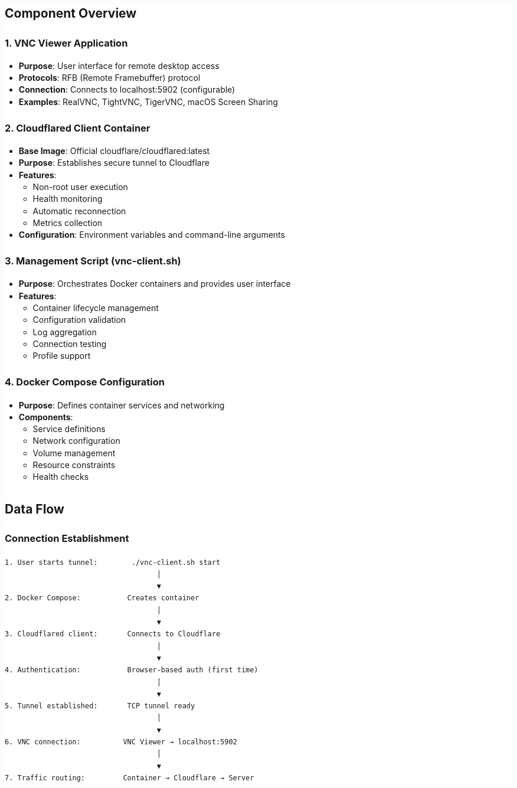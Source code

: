 ## Component Overview

### 1. VNC Viewer Application
- **Purpose**: User interface for remote desktop access
- **Protocols**: RFB (Remote Framebuffer) protocol
- **Connection**: Connects to localhost:5902 (configurable)
- **Examples**: RealVNC, TightVNC, TigerVNC, macOS Screen Sharing

### 2. Cloudflared Client Container
- **Base Image**: Official cloudflare/cloudflared:latest
- **Purpose**: Establishes secure tunnel to Cloudflare
- **Features**:
  - Non-root user execution
  - Health monitoring
  - Automatic reconnection
  - Metrics collection
- **Configuration**: Environment variables and command-line arguments

### 3. Management Script (vnc-client.sh)
- **Purpose**: Orchestrates Docker containers and provides user interface
- **Features**:
  - Container lifecycle management
  - Configuration validation
  - Log aggregation
  - Connection testing
  - Profile support

### 4. Docker Compose Configuration
- **Purpose**: Defines container services and networking
- **Components**:
  - Service definitions
  - Network configuration
  - Volume management
  - Resource constraints
  - Health checks

## Data Flow

### Connection Establishment

```
1. User starts tunnel:        ./vnc-client.sh start
                                    │
                                    ▼
2. Docker Compose:           Creates container
                                    │
                                    ▼
3. Cloudflared client:       Connects to Cloudflare
                                    │
                                    ▼
4. Authentication:           Browser-based auth (first time)
                                    │
                                    ▼
5. Tunnel established:       TCP tunnel ready
                                    │
                                    ▼
6. VNC connection:          VNC Viewer → localhost:5902
                                    │
                                    ▼
7. Traffic routing:         Container → Cloudflare → Server
```
